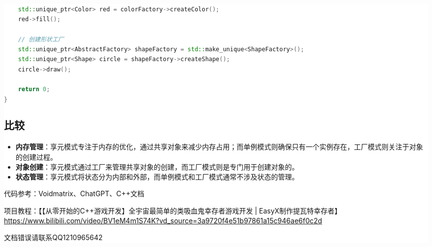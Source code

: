 ```c++
    std::unique_ptr<Color> red = colorFactory->createColor();
    red->fill();

    // 创建形状工厂
    std::unique_ptr<AbstractFactory> shapeFactory = std::make_unique<ShapeFactory>();
    std::unique_ptr<Shape> circle = shapeFactory->createShape();
    circle->draw();

    return 0;
}
```



## 比较

- **内存管理**：享元模式专注于内存的优化，通过共享对象来减少内存占用；而单例模式则确保只有一个实例存在，工厂模式则关注于对象的创建过程。
- **对象创建**：享元模式通过工厂来管理共享对象的创建，而工厂模式则是专门用于创建对象的。
- **状态管理**：享元模式将状态分为内部和外部，而单例模式和工厂模式通常不涉及状态的管理。





代码参考：Voidmatrix、ChatGPT、C++文档

项目教程：【【从零开始的C++游戏开发】全宇宙最简单的类吸血鬼幸存者游戏开发 | EasyX制作提瓦特幸存者】https://www.bilibili.com/video/BV1eM4m1S74K?vd_source=3a9720f4e51b97861a15c946ae6f0c2d

文档错误请联系QQ1210965642

